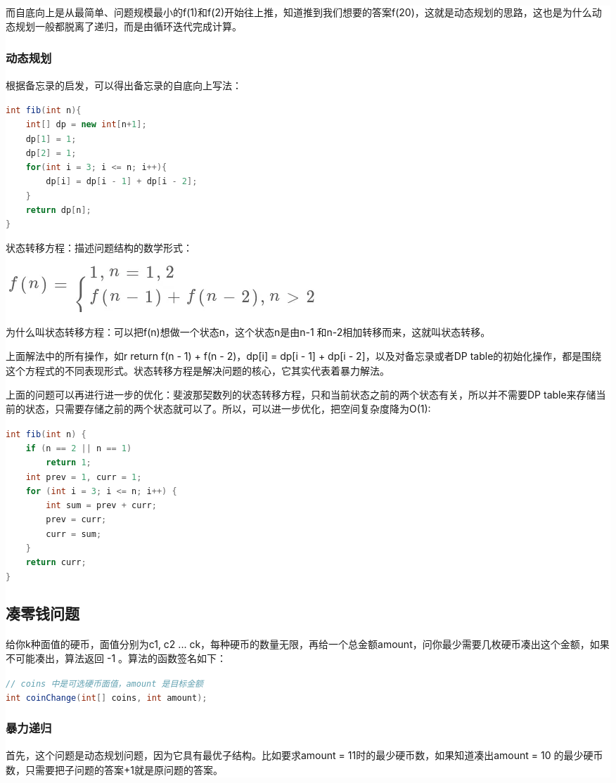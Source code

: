 而自底向上是从最简单、问题规模最小的f(1)和f(2)开始往上推，知道推到我们想要的答案f(20)，这就是动态规划的思路，这也是为什么动态规划一般都脱离了递归，而是由循环迭代完成计算。

### 动态规划
根据备忘录的启发，可以得出备忘录的自底向上写法：
```java
int fib(int n){
    int[] dp = new int[n+1];
    dp[1] = 1;
    dp[2] = 1;
    for(int i = 3; i <= n; i++){
        dp[i] = dp[i - 1] + dp[i - 2];
    }
    return dp[n];    
}
```
状态转移方程：描述问题结构的数学形式：
<br><img src=img/dp1.webp><br>

为什么叫状态转移方程：可以把f(n)想做一个状态n，这个状态n是由n-1 和n-2相加转移而来，这就叫状态转移。

上面解法中的所有操作，如r return f(n - 1) + f(n - 2)，dp[i] = dp[i - 1] + dp[i - 2]，以及对备忘录或者DP table的初始化操作，都是围绕这个方程式的不同表现形式。状态转移方程是解决问题的核心，它其实代表着暴力解法。

上面的问题可以再进行进一步的优化：斐波那契数列的状态转移方程，只和当前状态之前的两个状态有关，所以并不需要DP table来存储当前的状态，只需要存储之前的两个状态就可以了。所以，可以进一步优化，把空间复杂度降为O(1):
```java
int fib(int n) {
    if (n == 2 || n == 1) 
        return 1;
    int prev = 1, curr = 1;
    for (int i = 3; i <= n; i++) {
        int sum = prev + curr;
        prev = curr;
        curr = sum;
    }
    return curr;
}
```


## 凑零钱问题
给你k种面值的硬币，面值分别为c1, c2 ... ck，每种硬币的数量无限，再给一个总金额amount，问你最少需要几枚硬币凑出这个金额，如果不可能凑出，算法返回 -1 。算法的函数签名如下：
```java
// coins 中是可选硬币面值，amount 是目标金额
int coinChange(int[] coins, int amount);
```
### 暴力递归
首先，这个问题是动态规划问题，因为它具有最优子结构。比如要求amount = 11时的最少硬币数，如果知道凑出amount = 10 的最少硬币数，只需要把子问题的答案+1就是原问题的答案。
